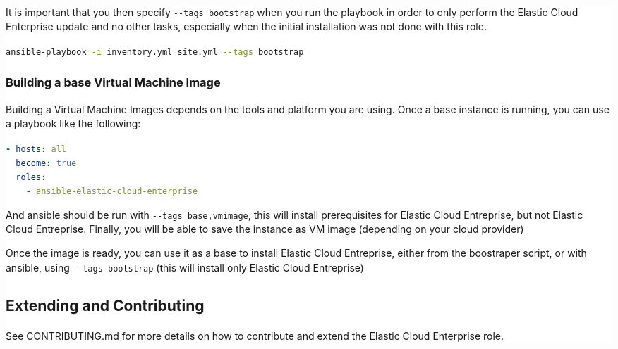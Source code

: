 It is important that you then specify `--tags bootstrap` when you run the playbook in order to only perform the Elastic Cloud Enterprise update and no other tasks, especially when the initial installation was not done with this role.
```bash
ansible-playbook -i inventory.yml site.yml --tags bootstrap
```

### Building a base Virtual Machine Image
Building a Virtual Machine Images depends on the tools and platform you are using. Once a base instance is running, you can use a playbook like the following:
```yaml
- hosts: all
  become: true
  roles:
    - ansible-elastic-cloud-enterprise
```

And ansible should be run with `--tags base,vmimage`, this will install prerequisites for Elastic Cloud Entreprise, but not Elastic Cloud Entreprise.
Finally, you will be able to save the instance as VM image (depending on your cloud provider)

Once the image is ready, you can use it as a base to install Elastic Cloud Entreprise, either from the boostraper script, or with ansible, using `--tags bootstrap` (this will install only Elastic Cloud Entreprise)

## Extending and Contributing

See [CONTRIBUTING.md](CONTRIBUTING.md) for more details on how to contribute and extend the Elastic Cloud Enterprise role.
